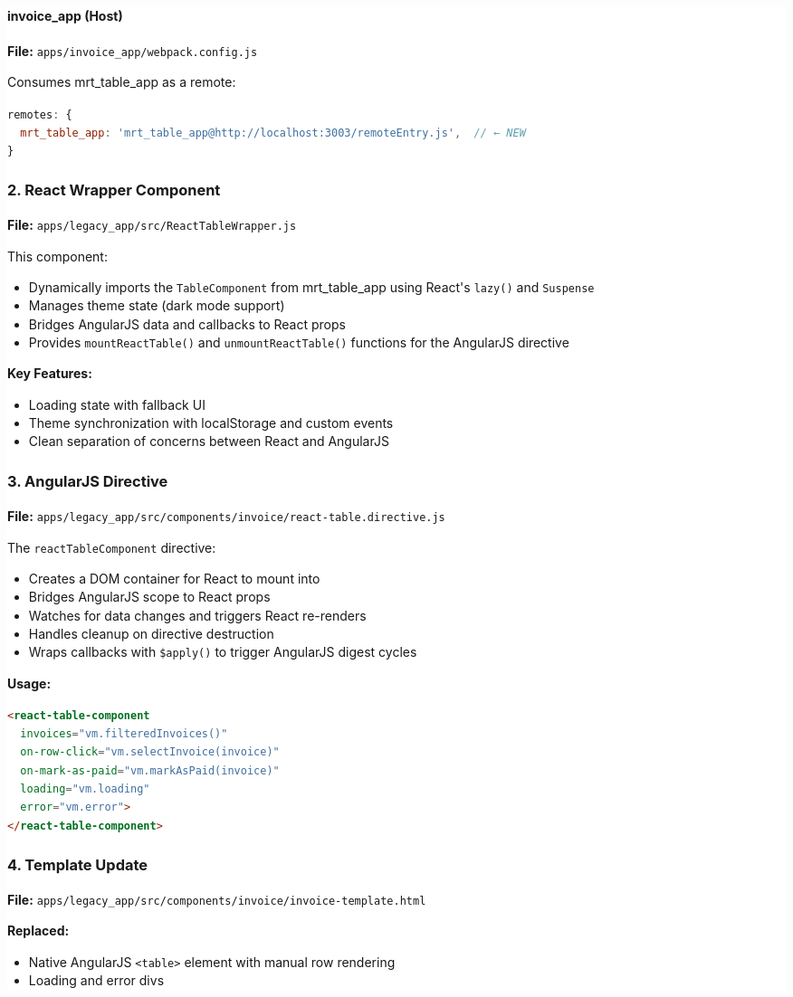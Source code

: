 #### invoice_app (Host)
**File:** `apps/invoice_app/webpack.config.js`

Consumes mrt_table_app as a remote:
```javascript
remotes: {
  mrt_table_app: 'mrt_table_app@http://localhost:3003/remoteEntry.js',  // ← NEW
}
```

### 2. React Wrapper Component

**File:** `apps/legacy_app/src/ReactTableWrapper.js`

This component:
- Dynamically imports the `TableComponent` from mrt_table_app using React's `lazy()` and `Suspense`
- Manages theme state (dark mode support)
- Bridges AngularJS data and callbacks to React props
- Provides `mountReactTable()` and `unmountReactTable()` functions for the AngularJS directive

**Key Features:**
- Loading state with fallback UI
- Theme synchronization with localStorage and custom events
- Clean separation of concerns between React and AngularJS

### 3. AngularJS Directive

**File:** `apps/legacy_app/src/components/invoice/react-table.directive.js`

The `reactTableComponent` directive:
- Creates a DOM container for React to mount into
- Bridges AngularJS scope to React props
- Watches for data changes and triggers React re-renders
- Handles cleanup on directive destruction
- Wraps callbacks with `$apply()` to trigger AngularJS digest cycles

**Usage:**
```html
<react-table-component 
  invoices="vm.filteredInvoices()"
  on-row-click="vm.selectInvoice(invoice)"
  on-mark-as-paid="vm.markAsPaid(invoice)"
  loading="vm.loading"
  error="vm.error">
</react-table-component>
```

### 4. Template Update

**File:** `apps/legacy_app/src/components/invoice/invoice-template.html`

**Replaced:**
- Native AngularJS `<table>` element with manual row rendering
- Loading and error divs
